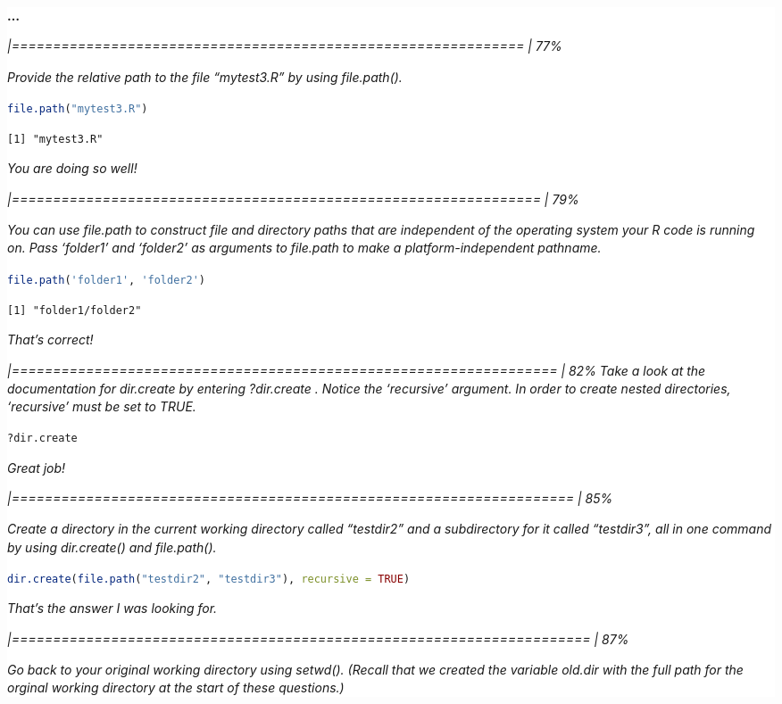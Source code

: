 **…**

*|============================================================== | 77%*

*Provide the relative path to the file “mytest3.R” by using
file.path().*

``` r
file.path("mytest3.R")
```

    [1] "mytest3.R"

*You are doing so well!*

*|================================================================ |
79%*

*You can use file.path to construct file and directory paths that are
independent of the operating system your R code is running on. Pass
‘folder1’ and ‘folder2’ as arguments to file.path to make a
platform-independent pathname.*

``` r
file.path('folder1', 'folder2')
```

    [1] "folder1/folder2"

*That’s correct!*

*|================================================================== |
82% Take a look at the documentation for dir.create by entering
?dir.create . Notice the ‘recursive’ argument. In order to create nested
directories, ‘recursive’ must be set to TRUE.*

``` r
?dir.create
```

*Great job!*

*|==================================================================== |
85%*

*Create a directory in the current working directory called “testdir2”
and a subdirectory for it called “testdir3”, all in one command by using
dir.create() and file.path().*

``` r
dir.create(file.path("testdir2", "testdir3"), recursive = TRUE)
```

*That’s the answer I was looking for.*

*|======================================================================
| 87%*

*Go back to your original working directory using setwd(). (Recall that
we created the variable old.dir with the full path for the orginal
working directory at the start of these questions.)*
